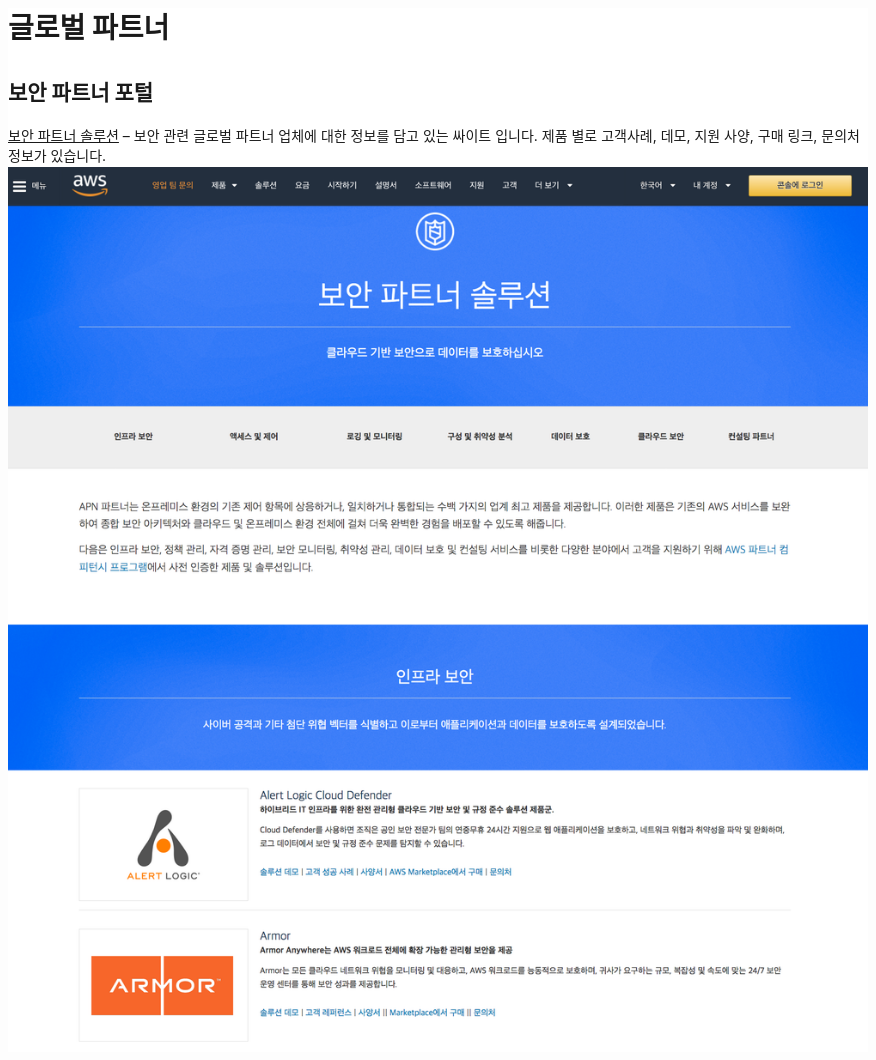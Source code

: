 # 글로벌 파트너

## 보안 파트너 포털
[보안 파트너 솔루션](https://aws.amazon.com/ko/security/partner-solutions/) – 보안 관련 글로벌 파트너 업체에 대한 정보를 담고 있는 싸이트 입니다. 제품 별로 고객사례, 데모, 지원 사양, 구매 링크, 문의처 정보가 있습니다.
![Screenshot](img/AWS_Global_Security_Partners.png)
